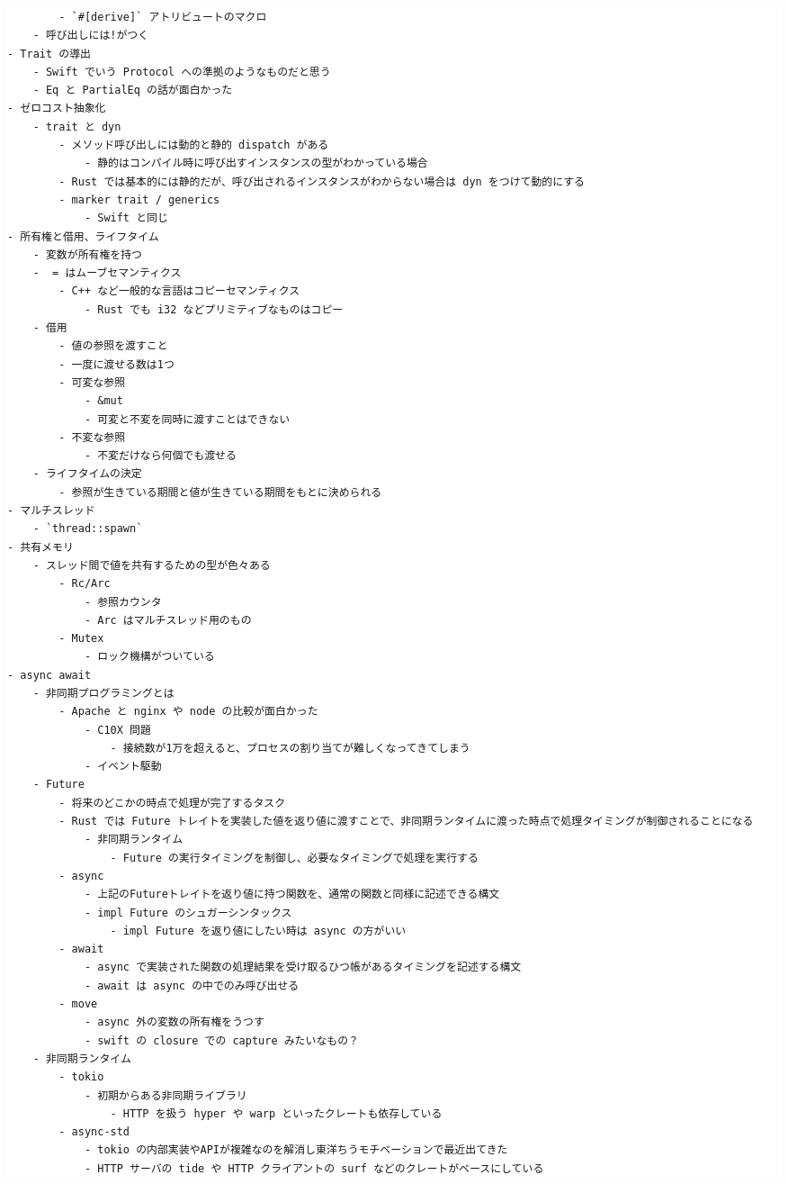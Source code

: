             - `#[derive]` アトリビュートのマクロ
        - 呼び出しには!がつく
    - Trait の導出
        - Swift でいう Protocol への準拠のようなものだと思う
        - Eq と PartialEq の話が面白かった
    - ゼロコスト抽象化
        - trait と dyn
            - メソッド呼び出しには動的と静的 dispatch がある
                - 静的はコンパイル時に呼び出すインスタンスの型がわかっている場合
            - Rust では基本的には静的だが、呼び出されるインスタンスがわからない場合は dyn をつけて動的にする
            - marker trait / generics
                - Swift と同じ
    - 所有権と借用、ライフタイム
        - 変数が所有権を持つ
        -  = はムーブセマンティクス
            - C++ など一般的な言語はコピーセマンティクス
                - Rust でも i32 などプリミティブなものはコピー
        - 借用
            - 値の参照を渡すこと
            - 一度に渡せる数は1つ
            - 可変な参照
                - &mut
                - 可変と不変を同時に渡すことはできない
            - 不変な参照
                - 不変だけなら何個でも渡せる
        - ライフタイムの決定
            - 参照が生きている期間と値が生きている期間をもとに決められる
    - マルチスレッド
        - `thread::spawn`
    - 共有メモリ
        - スレッド間で値を共有するための型が色々ある
            - Rc/Arc
                - 参照カウンタ
                - Arc はマルチスレッド用のもの
            - Mutex
                - ロック機構がついている
    - async await
        - 非同期プログラミングとは
            - Apache と nginx や node の比較が面白かった
                - C10X 問題
                    - 接続数が1万を超えると、プロセスの割り当てが難しくなってきてしまう
                - イベント駆動
        - Future
            - 将来のどこかの時点で処理が完了するタスク
            - Rust では Future トレイトを実装した値を返り値に渡すことで、非同期ランタイムに渡った時点で処理タイミングが制御されることになる
                - 非同期ランタイム
                    - Future の実行タイミングを制御し、必要なタイミングで処理を実行する
            - async
                - 上記のFutureトレイトを返り値に持つ関数を、通常の関数と同様に記述できる構文
                - impl Future のシュガーシンタックス
                    - impl Future を返り値にしたい時は async の方がいい
            - await
                - async で実装された関数の処理結果を受け取るひつ帳があるタイミングを記述する構文
                - await は async の中でのみ呼び出せる
            - move
                - async 外の変数の所有権をうつす
                - swift の closure での capture みたいなもの？
        - 非同期ランタイム
            - tokio
                - 初期からある非同期ライブラリ
                    - HTTP を扱う hyper や warp といったクレートも依存している
            - async-std
                - tokio の内部実装やAPIが複雑なのを解消し東洋ちうモチベーションで最近出てきた
                - HTTP サーバの tide や HTTP クライアントの surf などのクレートがベースにしている
